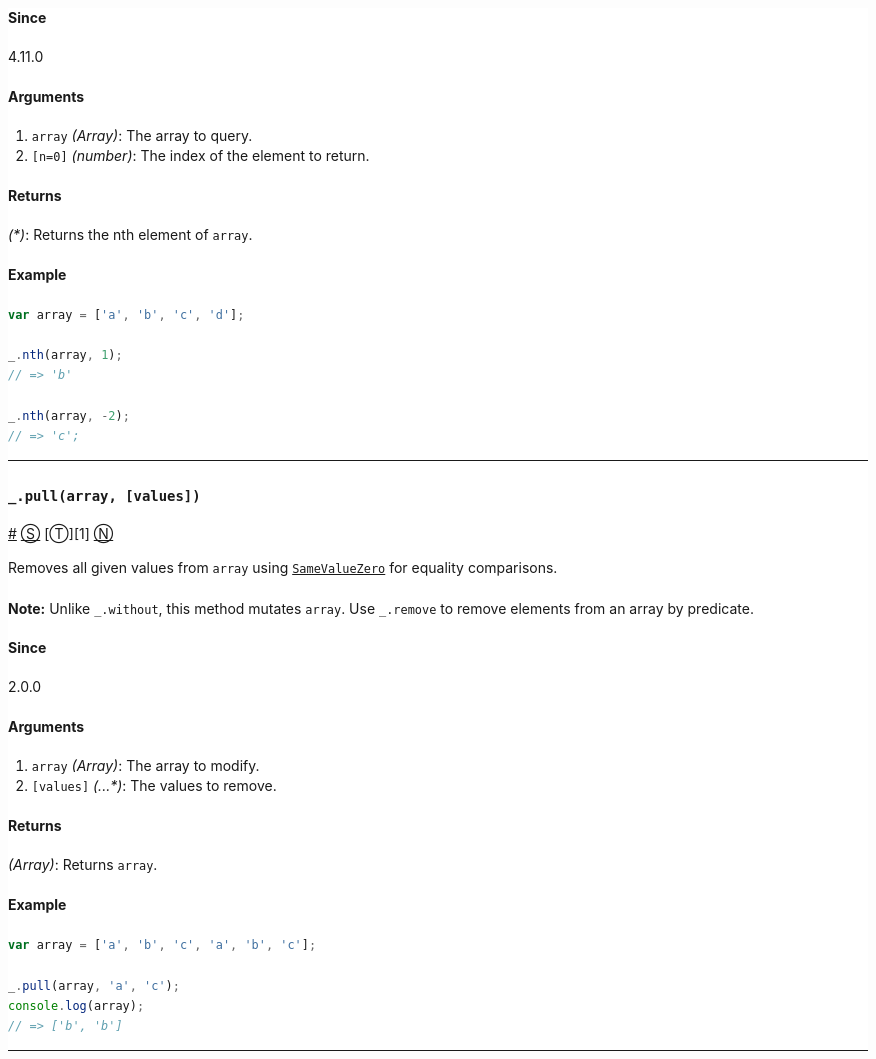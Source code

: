 #### Since
4.11.0
#### Arguments
1. `array` *(Array)*: The array to query.
2. `[n=0]` *(number)*: The index of the element to return.

#### Returns
*(&#42;)*: Returns the nth element of `array`.

#### Example
```js
var array = ['a', 'b', 'c', 'd'];

_.nth(array, 1);
// => 'b'

_.nth(array, -2);
// => 'c';
```
* * *





### <a id="_pullarray-values"></a>`_.pull(array, [values])`
<a href="#_pullarray-values">#</a> [&#x24C8;](https://github.com/lodash/lodash/blob/4.13.0/lodash.js#L6959 "View in source") [&#x24C9;][1] [&#x24C3;](https://www.npmjs.com/package/lodash.pull "See the npm package")

Removes all given values from `array` using
[`SameValueZero`](http://ecma-international.org/ecma-262/6.0/#sec-samevaluezero)
for equality comparisons.
<br>
<br>
**Note:** Unlike `_.without`, this method mutates `array`. Use `_.remove`
to remove elements from an array by predicate.

#### Since
2.0.0
#### Arguments
1. `array` *(Array)*: The array to modify.
2. `[values]` *(...&#42;)*: The values to remove.

#### Returns
*(Array)*: Returns `array`.

#### Example
```js
var array = ['a', 'b', 'c', 'a', 'b', 'c'];

_.pull(array, 'a', 'c');
console.log(array);
// => ['b', 'b']
```
* * *
